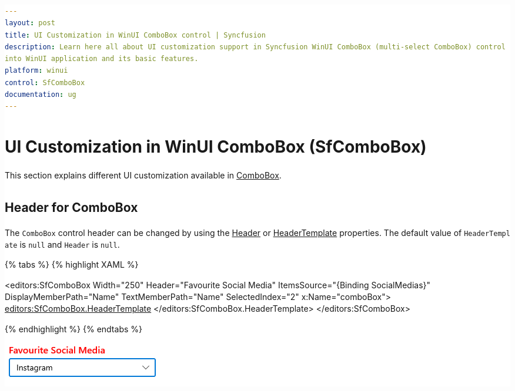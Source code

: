 ```yaml
---
layout: post
title: UI Customization in WinUI ComboBox control | Syncfusion
description: Learn here all about UI customization support in Syncfusion WinUI ComboBox (multi-select ComboBox) control into WinUI application and its basic features.
platform: winui
control: SfComboBox
documentation: ug
---
```


# UI Customization in WinUI ComboBox (SfComboBox)

This section explains different UI customization available in [ComboBox](https://help.syncfusion.com/cr/winui/Syncfusion.UI.Xaml.Editors.SfComboBox.html).

## Header for ComboBox

The `ComboBox` control header can be changed by using the [Header](https://help.syncfusion.com/cr/winui/Syncfusion.UI.Xaml.Editors.SfDropDownListBase.html#Syncfusion_UI_Xaml_Editors_SfDropDownListBase_Header) or [HeaderTemplate](https://help.syncfusion.com/cr/winui/Syncfusion.UI.Xaml.Editors.SfDropDownListBase.html#Syncfusion_UI_Xaml_Editors_SfDropDownListBase_HeaderTemplate) properties. The default value of `HeaderTemplate` is `null` and `Header` is `null`.

{% tabs %}
{% highlight XAML %}

<editors:SfComboBox
    Width="250"
    Header="Favourite Social Media"
    ItemsSource="{Binding SocialMedias}"
    DisplayMemberPath="Name"
    TextMemberPath="Name"
    SelectedIndex="2"
    x:Name="comboBox">
    <editors:SfComboBox.HeaderTemplate>
        <DataTemplate>
            <TextBlock
                Foreground="Red"
                FontWeight="SemiBold"
                FontSize="16"
                Text="{Binding}" />
        </DataTemplate>
    </editors:SfComboBox.HeaderTemplate>
</editors:SfComboBox>

{% endhighlight %}
{% endtabs %}

![WinUI ComboBox displays header](Styling_images/winui-combobox-headerTemplate.png)
